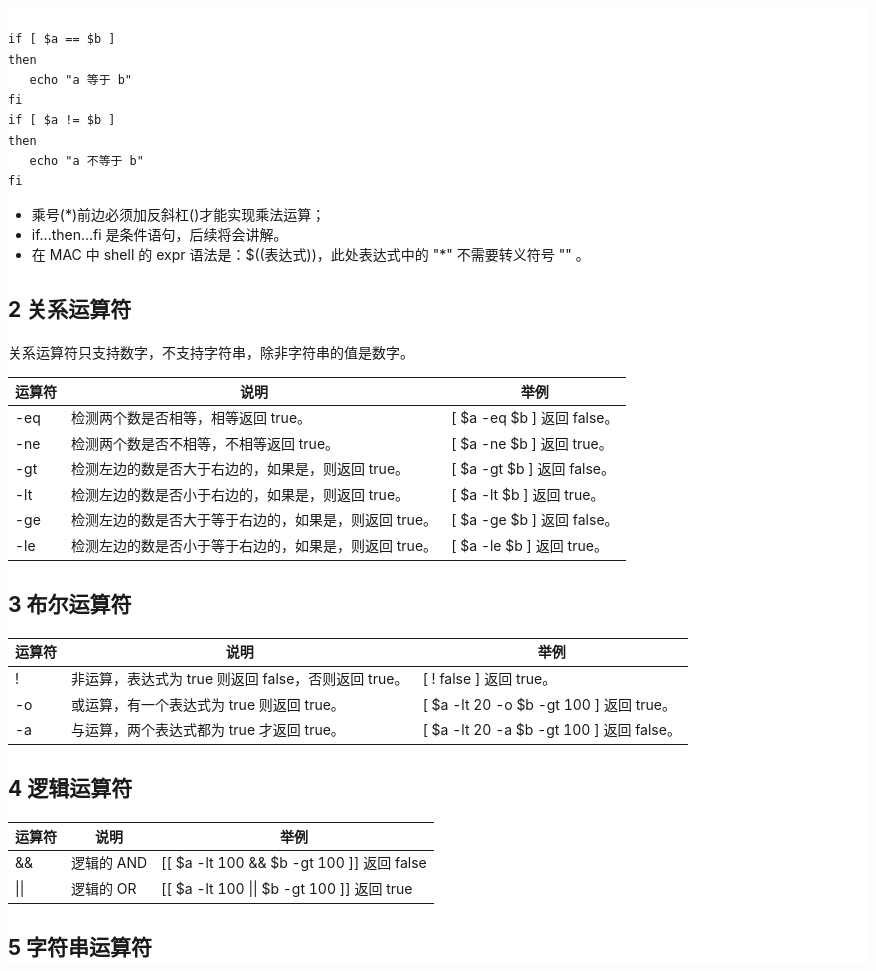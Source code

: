 ```    

if [ $a == $b ]
then
   echo "a 等于 b"
fi
if [ $a != $b ]
then
   echo "a 不等于 b"
fi
```    

- 乘号(\*)前边必须加反斜杠(\)才能实现乘法运算；
- if...then...fi 是条件语句，后续将会讲解。
- 在 MAC 中 shell 的 expr 语法是：\$((表达式))，此处表达式中的 "\*" 不需要转义符号 "\" 。

## 2 关系运算符

关系运算符只支持数字，不支持字符串，除非字符串的值是数字。

| 运算符 | 说明                                                  | 举例                       |
| ------ | ----------------------------------------------------- | -------------------------- |
| -eq    | 检测两个数是否相等，相等返回 true。                   | [ $a -eq $b ] 返回 false。 |
| -ne    | 检测两个数是否不相等，不相等返回 true。               | [ $a -ne $b ] 返回 true。  |
| -gt    | 检测左边的数是否大于右边的，如果是，则返回 true。     | [ $a -gt $b ] 返回 false。 |
| -lt    | 检测左边的数是否小于右边的，如果是，则返回 true。     | [ $a -lt $b ] 返回 true。  |
| -ge    | 检测左边的数是否大于等于右边的，如果是，则返回 true。 | [ $a -ge $b ] 返回 false。 |
| -le    | 检测左边的数是否小于等于右边的，如果是，则返回 true。 | [ $a -le $b ] 返回 true。  |

## 3 布尔运算符

| 运算符 | 说明                                                | 举例                                     |
| ------ | --------------------------------------------------- | ---------------------------------------- |
| !      | 非运算，表达式为 true 则返回 false，否则返回 true。 | [ ! false ] 返回 true。                  |
| -o     | 或运算，有一个表达式为 true 则返回 true。           | [ $a -lt 20 -o $b -gt 100 ] 返回 true。  |
| -a     | 与运算，两个表达式都为 true 才返回 true。           | [ $a -lt 20 -a $b -gt 100 ] 返回 false。 |

## 4 逻辑运算符

| 运算符 | 说明       | 举例                                       |
| ------ | ---------- | ------------------------------------------ |
| &&     | 逻辑的 AND | [[ $a -lt 100 && $b -gt 100 ]] 返回 false  |
| \|\|   | 逻辑的 OR  | [[ $a -lt 100 \|\| $b -gt 100 ]] 返回 true |

## 5 字符串运算符
